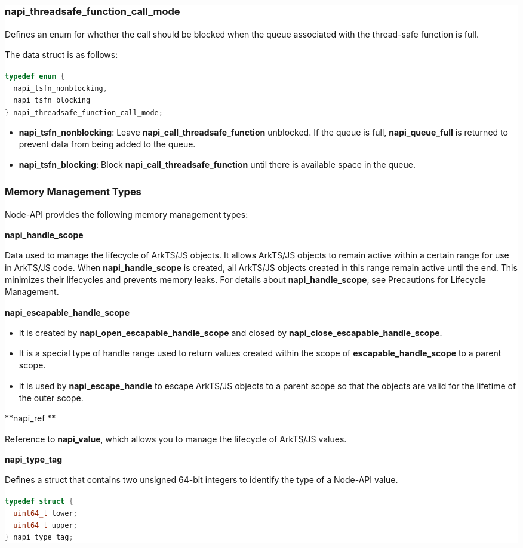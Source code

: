### napi_threadsafe_function_call_mode

Defines an enum for whether the call should be blocked when the queue associated with the thread-safe function is full.

The data struct is as follows:

```c
typedef enum {
  napi_tsfn_nonblocking,
  napi_tsfn_blocking
} napi_threadsafe_function_call_mode;
```

- **napi_tsfn_nonblocking**: Leave **napi_call_threadsafe_function** unblocked. If the queue is full, **napi_queue_full** is returned to prevent data from being added to the queue.

- **napi_tsfn_blocking**: Block **napi_call_threadsafe_function** until there is available space in the queue.

### Memory Management Types

Node-API provides the following memory management types:

**napi_handle_scope**

Data used to manage the lifecycle of ArkTS/JS objects. It allows ArkTS/JS objects to remain active within a certain range for use in ArkTS/JS code. When **napi_handle_scope** is created, all ArkTS/JS objects created in this range remain active until the end. This minimizes their lifecycles and [prevents memory leaks](napi-guidelines.md#lifecycle-management). For details about **napi_handle_scope**, see Precautions for Lifecycle Management.

**napi_escapable_handle_scope**

- It is created by **napi_open_escapable_handle_scope** and closed by **napi_close_escapable_handle_scope**.

- It is a special type of handle range used to return values created within the scope of **escapable_handle_scope** to a parent scope.

- It is used by **napi_escape_handle** to escape ArkTS/JS objects to a parent scope so that the objects are valid for the lifetime of the outer scope.

**napi_ref **

Reference to **napi_value**, which allows you to manage the lifecycle of ArkTS/JS values.

**napi_type_tag**

Defines a struct that contains two unsigned 64-bit integers to identify the type of a Node-API value.

```c
typedef struct {
  uint64_t lower;
  uint64_t upper;
} napi_type_tag;
```

